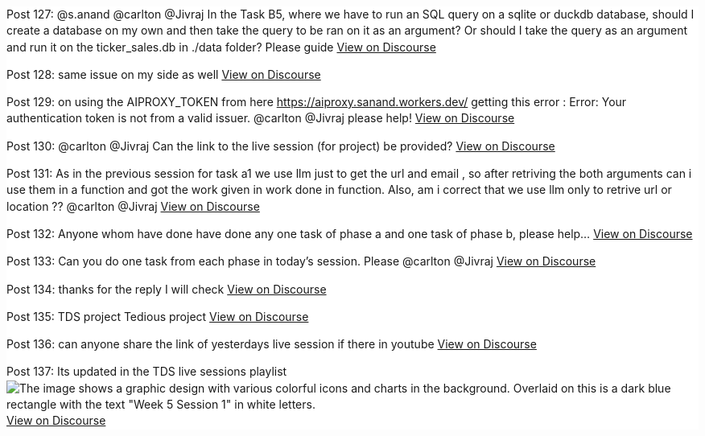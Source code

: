 
Post 127: @s.anand @carlton @Jivraj In the Task B5, where we have to run an SQL query on a sqlite or duckdb database, should I create a database on my own and then take the query to be ran on it as an argument? Or should I take the query as an argument and run it on the ticker_sales.db in ./data folder? Please guide
[View on Discourse](https://discourse.onlinedegree.iitm.ac.in/t/project-1-llm-based-automation-agent-discussion-thread-tds-jan-2025/164277/127)


Post 128: same issue on my side as well
[View on Discourse](https://discourse.onlinedegree.iitm.ac.in/t/project-1-llm-based-automation-agent-discussion-thread-tds-jan-2025/164277/128)


Post 129: on using the AIPROXY_TOKEN from here https://aiproxy.sanand.workers.dev/ getting this error : Error: Your authentication token is not from a valid issuer. @carlton @Jivraj please help!
[View on Discourse](https://discourse.onlinedegree.iitm.ac.in/t/project-1-llm-based-automation-agent-discussion-thread-tds-jan-2025/164277/129)


Post 130: @carlton @Jivraj Can the link to the live session (for project) be provided?
[View on Discourse](https://discourse.onlinedegree.iitm.ac.in/t/project-1-llm-based-automation-agent-discussion-thread-tds-jan-2025/164277/130)


Post 131: As in the previous session for task a1 we use llm just to get the url and email , so after retriving the both arguments can i use them in a function and got the work given in work done in function. Also, am i correct that we use llm only to retrive url or location ?? @carlton @Jivraj
[View on Discourse](https://discourse.onlinedegree.iitm.ac.in/t/project-1-llm-based-automation-agent-discussion-thread-tds-jan-2025/164277/131)


Post 132: Anyone whom have done have done any one task of phase a and one task of phase b, please help…
[View on Discourse](https://discourse.onlinedegree.iitm.ac.in/t/project-1-llm-based-automation-agent-discussion-thread-tds-jan-2025/164277/132)


Post 133: Can you do one task from each phase in today’s session. Please @carlton @Jivraj
[View on Discourse](https://discourse.onlinedegree.iitm.ac.in/t/project-1-llm-based-automation-agent-discussion-thread-tds-jan-2025/164277/133)


Post 134: thanks for the reply I will check
[View on Discourse](https://discourse.onlinedegree.iitm.ac.in/t/project-1-llm-based-automation-agent-discussion-thread-tds-jan-2025/164277/134)


Post 135: TDS project Tedious project
[View on Discourse](https://discourse.onlinedegree.iitm.ac.in/t/project-1-llm-based-automation-agent-discussion-thread-tds-jan-2025/164277/135)


Post 136: can anyone share the link of yesterdays live session if there in youtube
[View on Discourse](https://discourse.onlinedegree.iitm.ac.in/t/project-1-llm-based-automation-agent-discussion-thread-tds-jan-2025/164277/136)


Post 137: Its updated in the TDS live sessions playlist
![The image shows a graphic design with various colorful icons and charts in the background. Overlaid on this is a dark blue rectangle with the text "Week 5 Session 1" in white letters.](https://europe1.discourse-cdn.com/flex013/uploads/iitm/original/3X/b/9/b990ffaadbfcbad12d865c514f3d6b48e5bc7cf2.jpeg)
[View on Discourse](https://discourse.onlinedegree.iitm.ac.in/t/project-1-llm-based-automation-agent-discussion-thread-tds-jan-2025/164277/137)
